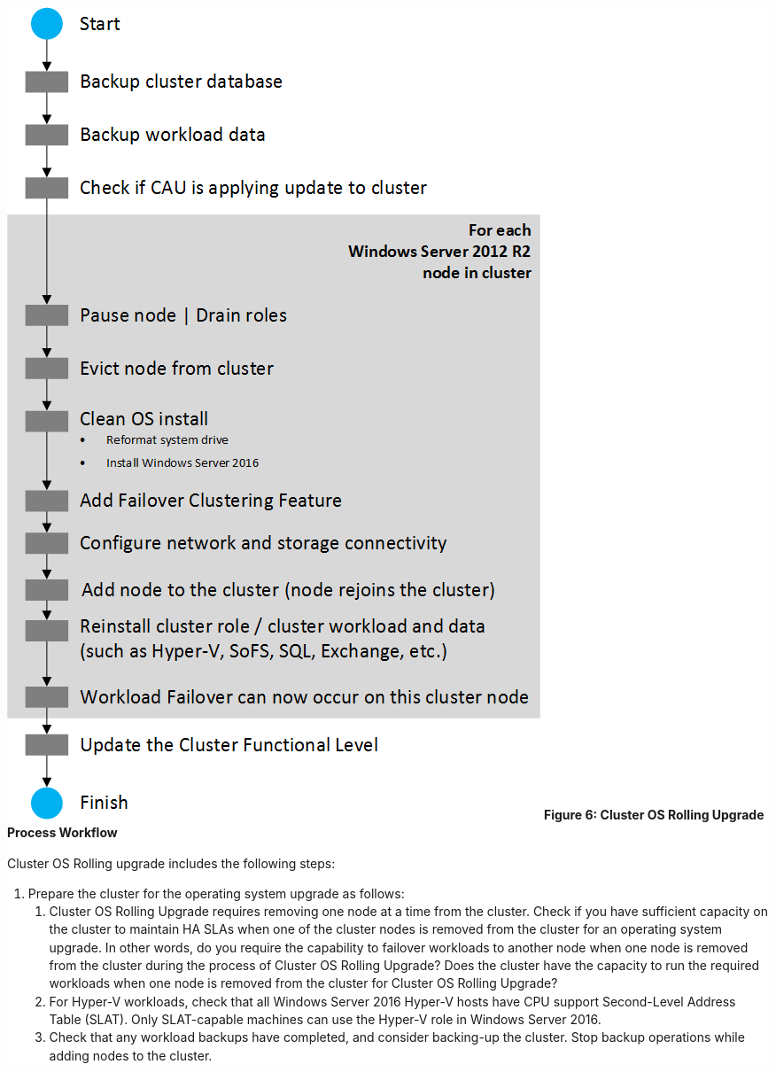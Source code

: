 ![Illustration showing the workflow for upgrading a cluster](media/Cluster-Operating-System-Rolling-Upgrade/Clustering_RollingUpgrade_Workflow.png)
**Figure 6: Cluster OS Rolling Upgrade Process Workflow**

Cluster OS Rolling upgrade includes the following steps:

1. Prepare the cluster for the operating system upgrade as follows:
    1. Cluster OS Rolling Upgrade requires removing one node at a time from the cluster. Check if you have sufficient capacity on the cluster to maintain HA SLAs when one of the cluster nodes is removed from the cluster for an operating system upgrade. In other words, do you require the capability to failover workloads to another node when one node is removed from the cluster during  the process of Cluster OS Rolling Upgrade? Does the cluster have the capacity to run the required workloads when one node is removed from the cluster for Cluster OS Rolling Upgrade?
    2. For Hyper-V workloads, check that all Windows Server 2016 Hyper-V hosts have CPU support Second-Level Address Table (SLAT). Only SLAT-capable machines can use the Hyper-V role in Windows Server 2016.
    3. Check that any workload backups have completed, and consider backing-up the cluster. Stop backup operations while adding nodes to the cluster.